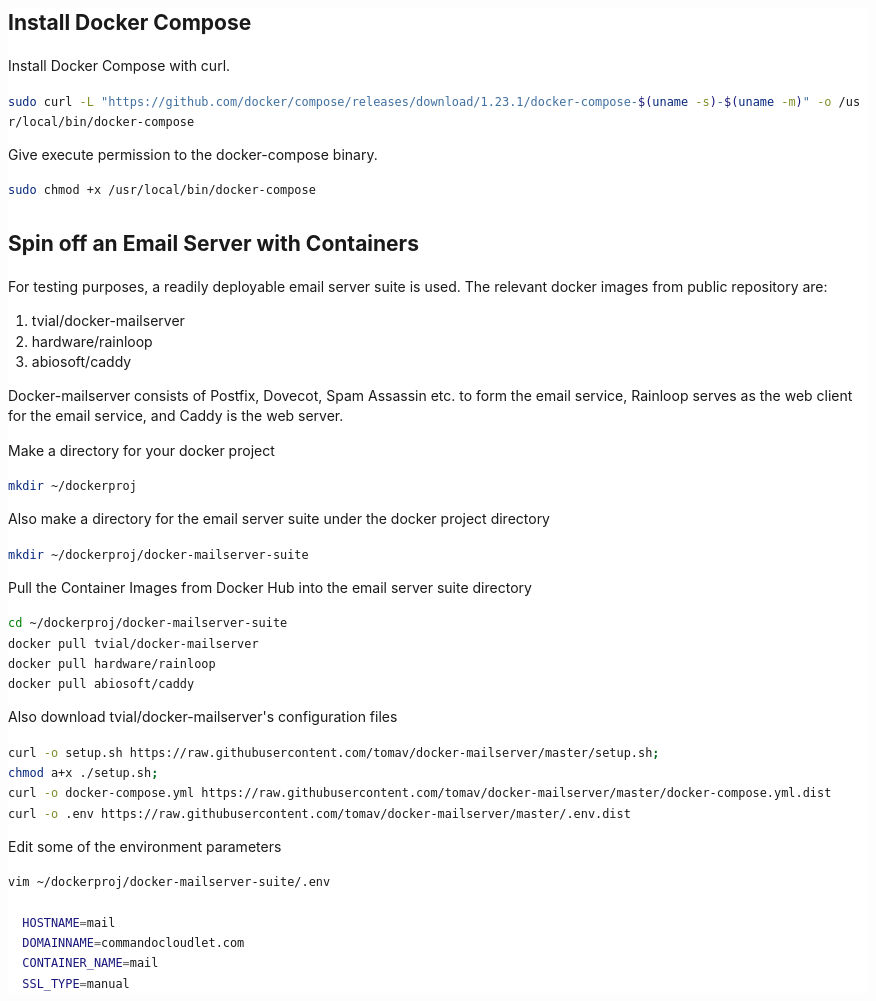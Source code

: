 ## Install Docker Compose
Install Docker Compose with curl.
```bash
sudo curl -L "https://github.com/docker/compose/releases/download/1.23.1/docker-compose-$(uname -s)-$(uname -m)" -o /usr/local/bin/docker-compose
```
Give execute permission to the docker-compose binary.
```bash
sudo chmod +x /usr/local/bin/docker-compose
```

## Spin off an Email Server with Containers
For testing purposes, a readily deployable email server suite is used.
The relevant docker images from public repository are:
1. tvial/docker-mailserver
1. hardware/rainloop
1. abiosoft/caddy

Docker-mailserver consists of Postfix, Dovecot, Spam Assassin etc. to form the email service, Rainloop serves as the web client for the email service, and Caddy is the web server.

Make a directory for your docker project
```bash
mkdir ~/dockerproj
```

Also make a directory for the email server suite under the docker project directory
```bash
mkdir ~/dockerproj/docker-mailserver-suite
```

Pull the Container Images from Docker Hub into the email server suite directory
```bash
cd ~/dockerproj/docker-mailserver-suite
docker pull tvial/docker-mailserver
docker pull hardware/rainloop
docker pull abiosoft/caddy
```

Also download tvial/docker-mailserver's configuration files
```bash
curl -o setup.sh https://raw.githubusercontent.com/tomav/docker-mailserver/master/setup.sh;
chmod a+x ./setup.sh;
curl -o docker-compose.yml https://raw.githubusercontent.com/tomav/docker-mailserver/master/docker-compose.yml.dist
curl -o .env https://raw.githubusercontent.com/tomav/docker-mailserver/master/.env.dist
```

Edit some of the environment parameters
```bash
vim ~/dockerproj/docker-mailserver-suite/.env

  HOSTNAME=mail
  DOMAINNAME=commandocloudlet.com
  CONTAINER_NAME=mail
  SSL_TYPE=manual
```
